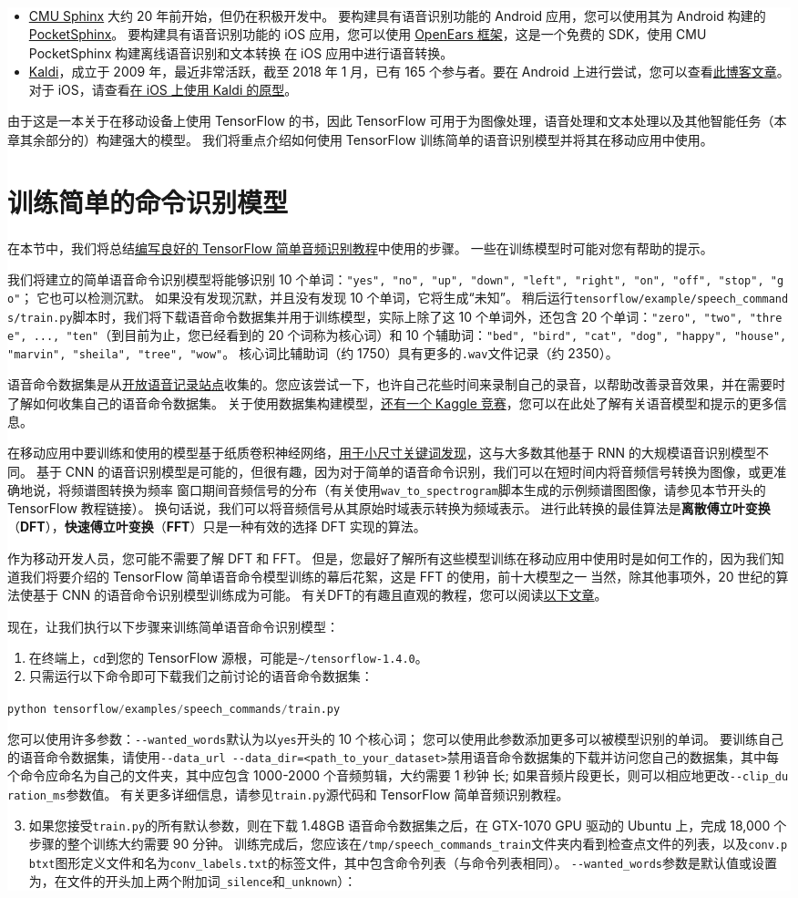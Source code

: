 *   [CMU Sphinx](https://cmusphinx.github.io) 大约 20 年前开始，但仍在积极开发中。 要构建具有语音识别功能的 Android 应用，您可以使用其为 Android 构建的 [PocketSphinx](https://github.com/cmusphinx/pocketsphinx-android)。 要构建具有语音识别功能的 iOS 应用，您可以使用 [OpenEars 框架](https://www.politepix.com/openears)，这是一个免费的 SDK，使用 CMU PocketSphinx 构建离线语音识别和文本转换 在 iOS 应用中进行语音转换。
*   [Kaldi](https://github.com/kaldi-asr/kaldi)，成立于 2009 年，最近非常活跃，截至 2018 年 1 月，已有 165 个参与者。要在 Android 上进行尝试，您可以查看[此博客文章](http://jcsilva.github.io/2017/03/18/compile-kaldi-android)。 对于 iOS，请查看[在 iOS 上使用 Kaldi 的原型](https://github.com/keenresearch/keenasr-ios-poc)。

由于这是一本关于在移动设备上使用 TensorFlow 的书，因此 TensorFlow 可用于为图像处理，语音处理和文本处理以及其他智能任务（本章其余部分的）构建强大的模型。 我们将重点介绍如何使用 TensorFlow 训练简单的语音识别模型并将其在移动应用中使用。





# 训练简单的命令识别模型



在本节中，我们将总结[编写良好的 TensorFlow 简单音频识别教程](https://www.tensorflow.org/versions/master/tutorials/audio_recognition)中使用的步骤。 一些在训练模型时可能对您有帮助的提示。

我们将建立的简单语音命令识别模型将能够识别 10 个单词：`"yes", "no", "up", "down", "left", "right", "on", "off", "stop", "go"`； 它也可以检测沉默。 如果没有发现沉默，并且没有发现 10 个单词，它将生成“未知”。 稍后运行`tensorflow/example/speech_commands/train.py`脚本时，我们将下载语音命令数据集并用于训练模型，实际上除了这 10 个单词外，还包含 20 个单词：`"zero", "two", "three", ..., "ten"`（到目前为止，您已经看到的 20 个词称为核心词）和 10 个辅助词：`"bed", "bird", "cat", "dog", "happy", "house", "marvin", "sheila", "tree", "wow"`。 核心词比辅助词（约 1750）具有更多的`.wav`文件记录（约 2350）。

语音命令数据集是从[开放语音记录站点](https://aiyprojects.withgoogle.com/open_speech_recording)收集的。您应该尝试一下，也许自己花些时间来录制自己的录音，以帮助改善录音效果，并在需要时了解如何收集自己的语音命令数据集。 关于使用数据集构建模型，[还有一个 Kaggle 竞赛](https://www.kaggle.com/c/tensorflow-speech-recognition-challenge)，您可以在此处了解有关语音模型和提示的更多信息。

在移动应用中要训练和使用的模型基于纸质卷积神经网络，[用于小尺寸关键词发现](http://www.isca-speech.org/archive/interspeech_2015/papers/i15_1478.pdf)，这与大多数其他基于 RNN 的大规模语音识别模型不同。 基于 CNN 的语音识别模型是可能的，但很有趣，因为对于简单的语音命令识别，我们可以在短时间内将音频信号转换为图像，或更准确地说，将频谱图转换为频率 窗口期间音频信号的分布（有关使用`wav_to_spectrogram`脚本生成的示例频谱图图像，请参见本节开头的 TensorFlow 教程链接）。 换句话说，我们可以将音频信号从其原始时域表示转换为频域表示。 进行此转换的最佳算法是**离散傅立叶变换**（**DFT**），**快速傅立叶变换**（**FFT**）只是一种有效的选择 DFT 实现的算法。

作为移动开发人员，您可能不需要了解 DFT 和 FFT。 但是，您最好了解所有这些模型训练在移动应用中使用时是如何工作的，因为我们知道我们将要介绍的 TensorFlow 简单语音命令模型训练的幕后花絮，这是 FFT 的使用，前十大模型之一 当然，除其他事项外，20 世纪的算法使基于 CNN 的语音命令识别模型训练成为可能。 有关DFT的有趣且直观的教程，您可以阅读[以下文章](http://practicalcryptography.com/miscellaneous/machine-learning/intuitive-guide-discrete-fourier-transform)。

现在，让我们执行以下步骤来训练简单语音命令识别模型：

1.  在终端上，`cd`到您的 TensorFlow 源根，可能是`~/tensorflow-1.4.0`。
2.  只需运行以下命令即可下载我们之前讨论的语音命令数据集：

```py
python tensorflow/examples/speech_commands/train.py
```

您可以使用许多参数：`--wanted_words`默认为以`yes`开头的 10 个核心词； 您可以使用此参数添加更多可以被模型识别的单词。 要训​​练自己的语音命令数据集，请使用`--data_url --data_dir=<path_to_your_dataset>`禁用语音命令数据集的下载并访问您自己的数据集，其中每个命令应命名为自己的文件夹，其中应包含 1000-2000 个音频剪辑，大约需要 1 秒钟 长; 如果音频片段更长，则可以相应地更改`--clip_duration_ms`参数值。 有关更多详细信息，请参见`train.py`源代码和 TensorFlow 简单音频识别教程。

3.  如果您接受`train.py`的所有默认参数，则在下载 1.48GB 语音命令数据集之后，在 GTX-1070 GPU 驱动的 Ubuntu 上，完成 18,000 个步骤的整个训练大约需要 90 分钟。 训练完成后，您应该在`/tmp/speech_commands_train`文件夹内看到检查点文件的列表，以及`conv.pbtxt`图形定义文件和名为`conv_labels.txt`的标签文件，其中包含命令列表（与命令列表相同）。 `--wanted_words`参数是默认值或设置为，在文件的开头加上两个附加词`_silence`和`_unknown`）：

